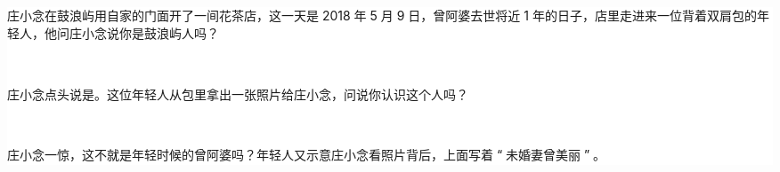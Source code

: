  <p class="p2">
  <span class="s1">
   庄小念在鼓浪屿用自家的门面开了一间花茶店，这一天是
  </span>
  <span class="s2">
   2018
  </span>
  <span class="s1">
   年
  </span>
  <span class="s2">
   5
  </span>
  <span class="s1">
   月
  </span>
  <span class="s2">
   9
  </span>
  <span class="s1">
   日，曾阿婆去世将近
  </span>
  <span class="s2">
   1
  </span>
  <span class="s1">
   年的日子，店里走进来一位背着双肩包的年轻人，他问庄小念说你是鼓浪屿人吗？
  </span>
 </p>
 <p class="p1">
  <span class="s1">
  </span>
  <br/>
 </p>
 <p class="p2">
  <span class="s1">
   庄小念点头说是。这位年轻人从包里拿出一张照片给庄小念，问说你认识这个人吗？
  </span>
 </p>
 <p class="p1">
  <span class="s1">
  </span>
  <br/>
 </p>
 <p class="p2">
  <span class="s1">
   庄小念一惊，这不就是年轻时候的曾阿婆吗？年轻人又示意庄小念看照片背后，上面写着
  </span>
  <span class="s2">
   “
  </span>
  <span class="s1">
   未婚妻曾美丽
  </span>
  <span class="s2">
   ”
  </span>
  <span class="s1">
   。
  </span>
 </p>
 <p class="p1">
  <span class="s1">
  </span>